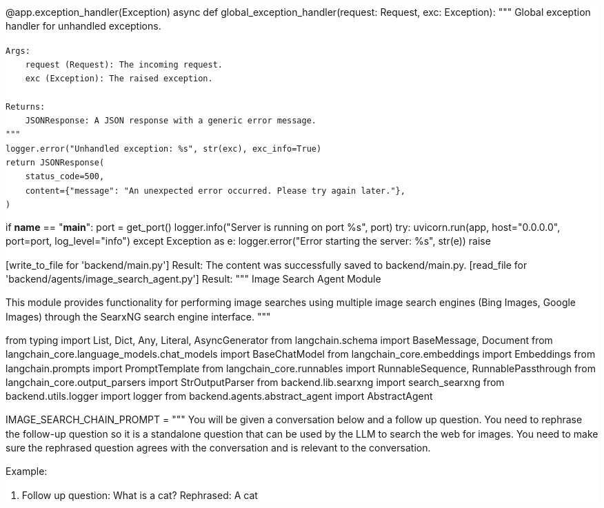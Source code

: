 @app.exception_handler(Exception)
async def global_exception_handler(request: Request, exc: Exception):
    """
    Global exception handler for unhandled exceptions.

    Args:
        request (Request): The incoming request.
        exc (Exception): The raised exception.

    Returns:
        JSONResponse: A JSON response with a generic error message.
    """
    logger.error("Unhandled exception: %s", str(exc), exc_info=True)
    return JSONResponse(
        status_code=500,
        content={"message": "An unexpected error occurred. Please try again later."},
    )

if __name__ == "__main__":
    port = get_port()
    logger.info("Server is running on port %s", port)
    try:
        uvicorn.run(app, host="0.0.0.0", port=port, log_level="info")
    except Exception as e:
        logger.error("Error starting the server: %s", str(e))
        raise

[write_to_file for 'backend/main.py'] Result:
The content was successfully saved to backend/main.py.
[read_file for 'backend/agents/image_search_agent.py'] Result:
"""
Image Search Agent Module

This module provides functionality for performing image searches using multiple image search
engines (Bing Images, Google Images) through the SearxNG search engine interface.
"""

from typing import List, Dict, Any, Literal, AsyncGenerator
from langchain.schema import BaseMessage, Document
from langchain_core.language_models.chat_models import BaseChatModel
from langchain_core.embeddings import Embeddings
from langchain.prompts import PromptTemplate
from langchain_core.runnables import RunnableSequence, RunnablePassthrough
from langchain_core.output_parsers import StrOutputParser
from backend.lib.searxng import search_searxng
from backend.utils.logger import logger
from backend.agents.abstract_agent import AbstractAgent

IMAGE_SEARCH_CHAIN_PROMPT = """
You will be given a conversation below and a follow up question. You need to rephrase the follow-up question so it is a standalone question that can be used by the LLM to search the web for images.
You need to make sure the rephrased question agrees with the conversation and is relevant to the conversation.

Example:
1. Follow up question: What is a cat?
Rephrased: A cat
